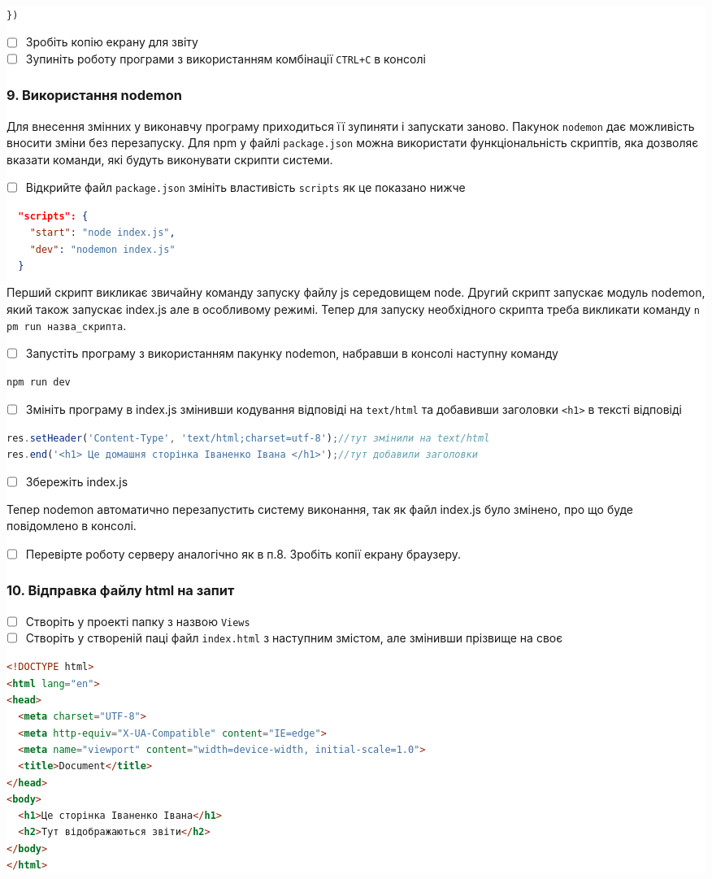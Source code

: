 ```js
})
```

- [ ] Зробіть копію екрану для звіту 
- [ ] Зупиніть роботу програми з використанням комбінації `CTRL+C` в консолі

### 9. Використання nodemon

Для внесення змінних у виконавчу програму приходиться її зупиняти і запускати заново. Пакунок `nodemon` дає можливість вносити зміни без перезапуску. Для npm у файлі `package.json` можна використати функціональність скриптів, яка дозволяє вказати команди, які будуть виконувати скрипти системи.

- [ ] Відкрийте файл  `package.json` змініть властивість `scripts` як це показано нижче 

```json
  "scripts": {
    "start": "node index.js",
    "dev": "nodemon index.js"
  }
```

Перший скрипт викликає звичайну команду запуску файлу js середовищем node.  Другий скрипт запускає модуль nodemon, який також запускає index.js але в особливому режимі. Тепер для запуску необхідного скрипта треба викликати команду `npm run назва_скрипта`.

- [ ] Запустіть програму з використанням пакунку nodemon, набравши в консолі наступну команду

```bash
npm run dev
```

- [ ] Змініть програму в  index.js змінивши кодування відповіді на `text/html` та добавивши заголовки `<h1>` в тексті відповіді

```js
res.setHeader('Content-Type', 'text/html;charset=utf-8');//тут змінили на text/html 
res.end('<h1> Це домашня сторінка Іваненко Івана </h1>');//тут добавили заголовки 
```

- [ ] Збережіть index.js 

Тепер nodemon автоматично перезапустить систему виконання, так як файл index.js було змінено, про що буде повідомлено в консолі.   

- [ ] Перевірте роботу серверу аналогічно як в п.8. Зробіть копії екрану браузеру.

### 10. Відправка файлу html на запит

- [ ] Створіть у проекті папку з назвою `Views` 
- [ ] Створіть у створеній паці файл `index.html` з наступним змістом, але змінивши прізвище на своє

```html
<!DOCTYPE html>
<html lang="en">
<head>
  <meta charset="UTF-8">
  <meta http-equiv="X-UA-Compatible" content="IE=edge">
  <meta name="viewport" content="width=device-width, initial-scale=1.0">
  <title>Document</title>
</head>
<body>
  <h1>Це сторінка Іваненко Івана</h1>
  <h2>Тут відображаються звіти</h2>
</body>
</html>
```
